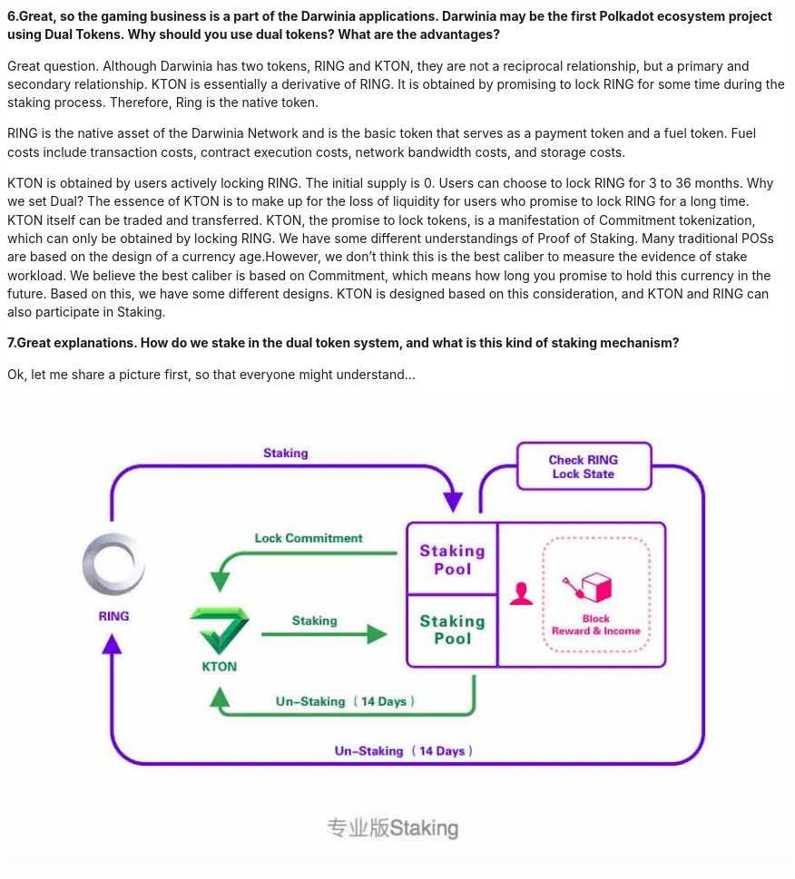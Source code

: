 **6.Great, so the gaming business is a part of the Darwinia applications. Darwinia may be the first Polkadot ecosystem project using Dual Tokens. Why should you use dual tokens? What are the advantages?**

Great question. Although Darwinia has two tokens, RING and KTON, they are not a reciprocal relationship, but a primary and secondary relationship. KTON is essentially a derivative of RING. It is obtained by promising to lock RING for some time during the staking process. Therefore, Ring is the native token.

RING is the native asset of the Darwinia Network and is the basic token that serves as a payment token and a fuel token. Fuel costs include transaction costs, contract execution costs, network bandwidth costs, and storage costs.

KTON is obtained by users actively locking RING. The initial supply is 0. Users can choose to lock RING for 3 to 36 months. Why we set Dual? The essence of KTON is to make up for the loss of liquidity for users who promise to lock RING for a long time. KTON itself can be traded and transferred. KTON, the promise to lock tokens, is a manifestation of Commitment tokenization, which can only be obtained by locking RING. We have some different understandings of Proof of Staking. Many traditional POSs are based on the design of a currency age.However, we don’t think this is the best caliber to measure the evidence of stake workload. We believe the best caliber is based on Commitment, which means how long you promise to hold this currency in the future. Based on this, we have some different designs. KTON is designed based on this consideration, and KTON and RING can also participate in Staking.

**7.Great explanations. How do we stake in the dual token system, and what is this kind of staking mechanism?**

Ok, let me share a picture first, so that everyone might understand…

![](assets/doc16-2.jpeg)

